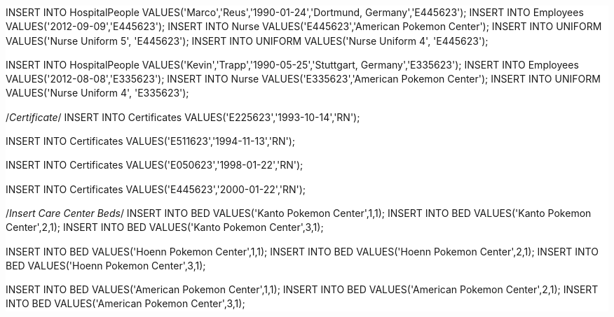INSERT INTO HospitalPeople
VALUES('Marco','Reus','1990-01-24','Dortmund, Germany','E445623');
INSERT INTO Employees
VALUES('2012-09-09','E445623');
INSERT INTO Nurse
VALUES('E445623','American Pokemon Center');
INSERT INTO UNIFORM
VALUES('Nurse Uniform 5', 'E445623');
INSERT INTO UNIFORM
VALUES('Nurse Uniform 4', 'E445623');

INSERT INTO HospitalPeople
VALUES('Kevin','Trapp','1990-05-25','Stuttgart, Germany','E335623');
INSERT INTO Employees
VALUES('2012-08-08','E335623');
INSERT INTO Nurse
VALUES('E335623','American Pokemon Center');
INSERT INTO UNIFORM
VALUES('Nurse Uniform 4', 'E335623');

/*Certificate*/
INSERT INTO Certificates
VALUES('E225623','1993-10-14','RN');

INSERT INTO Certificates
VALUES('E511623','1994-11-13','RN');

INSERT INTO Certificates
VALUES('E050623','1998-01-22','RN');

INSERT INTO Certificates
VALUES('E445623','2000-01-22','RN');



/*Insert Care Center Beds*/
INSERT INTO BED
VALUES('Kanto Pokemon Center',1,1);
INSERT INTO BED
VALUES('Kanto Pokemon Center',2,1);
INSERT INTO BED
VALUES('Kanto Pokemon Center',3,1);

INSERT INTO BED
VALUES('Hoenn Pokemon Center',1,1);
INSERT INTO BED
VALUES('Hoenn Pokemon Center',2,1);
INSERT INTO BED
VALUES('Hoenn Pokemon Center',3,1);

INSERT INTO BED
VALUES('American Pokemon Center',1,1);
INSERT INTO BED
VALUES('American Pokemon Center',2,1);
INSERT INTO BED
VALUES('American Pokemon Center',3,1);
